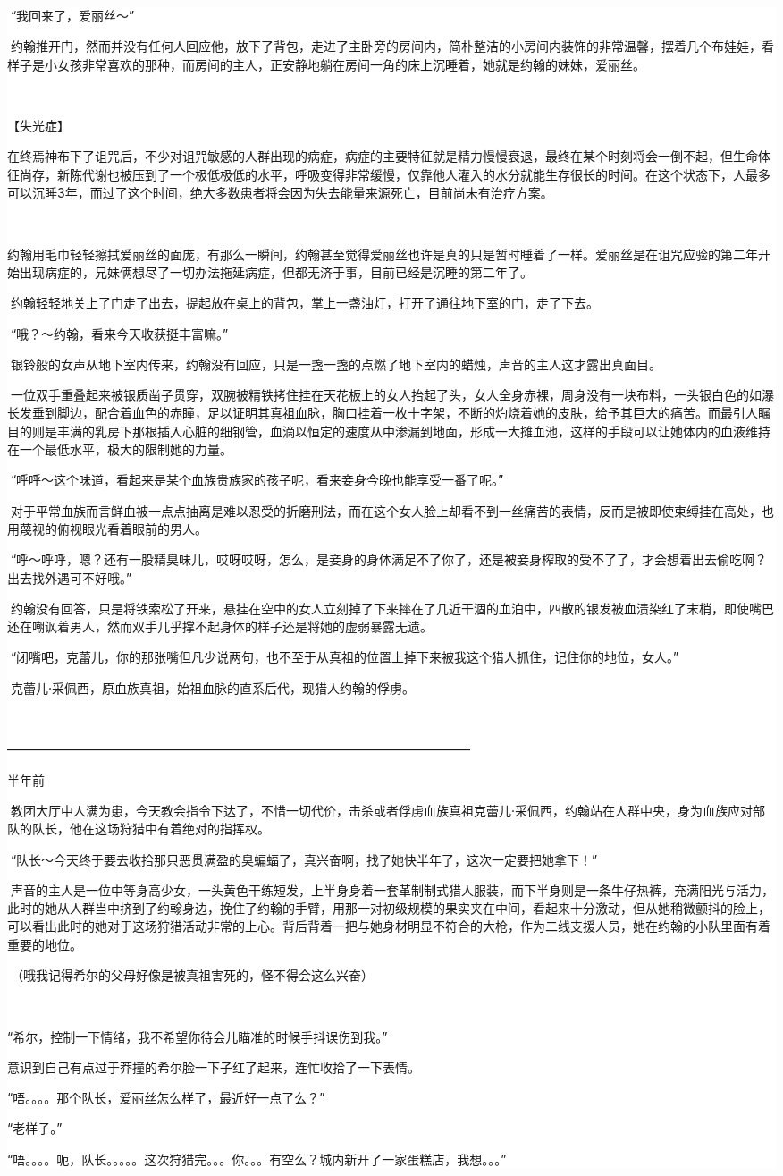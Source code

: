  “我回来了，爱丽丝～”

 约翰推开门，然而并没有任何人回应他，放下了背包，走进了主卧旁的房间内，简朴整洁的小房间内装饰的非常温馨，摆着几个布娃娃，看样子是小女孩非常喜欢的那种，而房间的主人，正安静地躺在房间一角的床上沉睡着，她就是约翰的妹妹，爱丽丝。

  

【失光症】 

在终焉神布下了诅咒后，不少对诅咒敏感的人群出现的病症，病症的主要特征就是精力慢慢衰退，最终在某个时刻将会一倒不起，但生命体征尚存，新陈代谢也被压到了一个极低极低的水平，呼吸变得非常缓慢，仅靠他人灌入的水分就能生存很长的时间。在这个状态下，人最多可以沉睡3年，而过了这个时间，绝大多数患者将会因为失去能量来源死亡，目前尚未有治疗方案。 

  

约翰用毛巾轻轻擦拭爱丽丝的面庞，有那么一瞬间，约翰甚至觉得爱丽丝也许是真的只是暂时睡着了一样。爱丽丝是在诅咒应验的第二年开始出现病症的，兄妹俩想尽了一切办法拖延病症，但都无济于事，目前已经是沉睡的第二年了。

 约翰轻轻地关上了门走了出去，提起放在桌上的背包，掌上一盏油灯，打开了通往地下室的门，走了下去。

 “哦？～约翰，看来今天收获挺丰富嘛。”

 银铃般的女声从地下室内传来，约翰没有回应，只是一盏一盏的点燃了地下室内的蜡烛，声音的主人这才露出真面目。

 一位双手重叠起来被银质凿子贯穿，双腕被精铁拷住挂在天花板上的女人抬起了头，女人全身赤裸，周身没有一块布料，一头银白色的如瀑长发垂到脚边，配合着血色的赤瞳，足以证明其真祖血脉，胸口挂着一枚十字架，不断的灼烧着她的皮肤，给予其巨大的痛苦。而最引人瞩目的则是丰满的乳房下那根插入心脏的细钢管，血滴以恒定的速度从中渗漏到地面，形成一大摊血池，这样的手段可以让她体内的血液维持在一个最低水平，极大的限制她的力量。

 “呼呼～这个味道，看起来是某个血族贵族家的孩子呢，看来妾身今晚也能享受一番了呢。”

 对于平常血族而言鲜血被一点点抽离是难以忍受的折磨刑法，而在这个女人脸上却看不到一丝痛苦的表情，反而是被即使束缚挂在高处，也用蔑视的俯视眼光看着眼前的男人。

 “呼～呼呼，嗯？还有一股精臭味儿，哎呀哎呀，怎么，是妾身的身体满足不了你了，还是被妾身榨取的受不了了，才会想着出去偷吃啊？出去找外遇可不好哦。”

 约翰没有回答，只是将铁索松了开来，悬挂在空中的女人立刻掉了下来摔在了几近干涸的血泊中，四散的银发被血渍染红了末梢，即使嘴巴还在嘲讽着男人，然而双手几乎撑不起身体的样子还是将她的虚弱暴露无遗。

 “闭嘴吧，克蕾儿，你的那张嘴但凡少说两句，也不至于从真祖的位置上掉下来被我这个猎人抓住，记住你的地位，女人。”

 克蕾儿·采佩西，原血族真祖，始祖血脉的直系后代，现猎人约翰的俘虏。

  

————————————————————————————————————— 

半年前 

 教团大厅中人满为患，今天教会指令下达了，不惜一切代价，击杀或者俘虏血族真祖克蕾儿·采佩西，约翰站在人群中央，身为血族应对部队的队长，他在这场狩猎中有着绝对的指挥权。

 “队长～今天终于要去收拾那只恶贯满盈的臭蝙蝠了，真兴奋啊，找了她快半年了，这次一定要把她拿下！”

 声音的主人是一位中等身高少女，一头黄色干练短发，上半身身着一套革制制式猎人服装，而下半身则是一条牛仔热裤，充满阳光与活力，此时的她从人群当中挤到了约翰身边，挽住了约翰的手臂，用那一对初级规模的果实夹在中间，看起来十分激动，但从她稍微颤抖的脸上，可以看出此时的她对于这场狩猎活动非常的上心。背后背着一把与她身材明显不符合的大枪，作为二线支援人员，她在约翰的小队里面有着重要的地位。

 （哦我记得希尔的父母好像是被真祖害死的，怪不得会这么兴奋）

  

“希尔，控制一下情绪，我不希望你待会儿瞄准的时候手抖误伤到我。” 

意识到自己有点过于莽撞的希尔脸一下子红了起来，连忙收拾了一下表情。 

“唔。。。。那个队长，爱丽丝怎么样了，最近好一点了么？” 

“老样子。” 

“唔。。。。呃，队长。。。。。这次狩猎完。。。你。。。有空么？城内新开了一家蛋糕店，我想。。。” 

